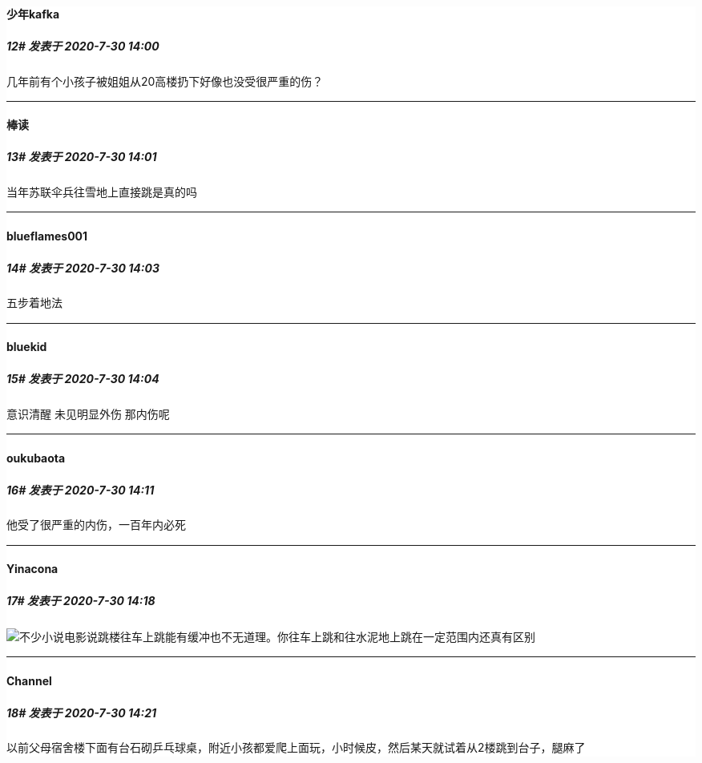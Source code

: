 ####  少年kafka  
##### 12#       发表于 2020-7-30 14:00


几年前有个小孩子被姐姐从20高楼扔下好像也没受很严重的伤？


-----

####  棒读  
##### 13#       发表于 2020-7-30 14:01


当年苏联伞兵往雪地上直接跳是真的吗


-----

####  blueflames001  
##### 14#       发表于 2020-7-30 14:03


五步着地法


-----

####  bluekid  
##### 15#       发表于 2020-7-30 14:04


意识清醒 未见明显外伤 那内伤呢


-----

####  oukubaota  
##### 16#       发表于 2020-7-30 14:11


他受了很严重的内伤，一百年内必死


-----

####  Yinacona  
##### 17#       发表于 2020-7-30 14:18


<img src="https://static.saraba1st.com/image/smiley/face2017/001.png" referrerpolicy="no-referrer">不少小说电影说跳楼往车上跳能有缓冲也不无道理。你往车上跳和往水泥地上跳在一定范围内还真有区别


-----

####  Channel  
##### 18#       发表于 2020-7-30 14:21


以前父母宿舍楼下面有台石砌乒乓球桌，附近小孩都爱爬上面玩，小时候皮，然后某天就试着从2楼跳到台子，腿麻了
